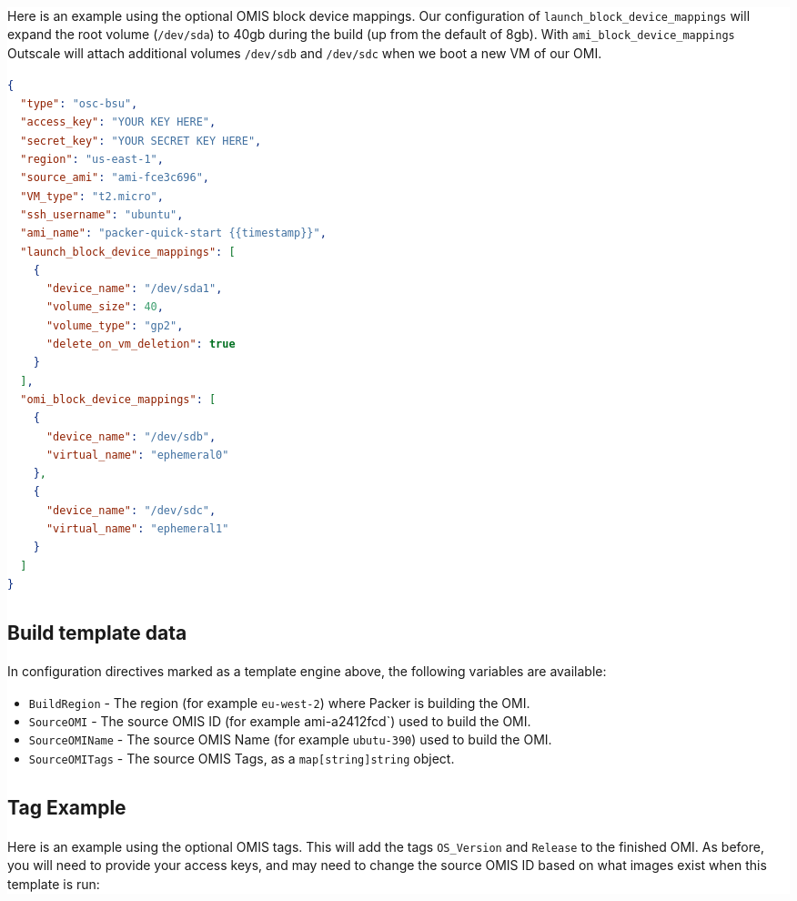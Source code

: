 Here is an example using the optional OMIS block device mappings. Our
configuration of `launch_block_device_mappings` will expand the root volume
(`/dev/sda`) to 40gb during the build (up from the default of 8gb). With
`ami_block_device_mappings` Outscale will attach additional volumes `/dev/sdb` and
`/dev/sdc` when we boot a new VM of our OMI.

``` json
{
  "type": "osc-bsu",
  "access_key": "YOUR KEY HERE",
  "secret_key": "YOUR SECRET KEY HERE",
  "region": "us-east-1",
  "source_ami": "ami-fce3c696",
  "VM_type": "t2.micro",
  "ssh_username": "ubuntu",
  "ami_name": "packer-quick-start {{timestamp}}",
  "launch_block_device_mappings": [
    {
      "device_name": "/dev/sda1",
      "volume_size": 40,
      "volume_type": "gp2",
      "delete_on_vm_deletion": true
    }
  ],
  "omi_block_device_mappings": [
    {
      "device_name": "/dev/sdb",
      "virtual_name": "ephemeral0"
    },
    {
      "device_name": "/dev/sdc",
      "virtual_name": "ephemeral1"
    }
  ]
}
```

## Build template data

In configuration directives marked as a template engine above, the following variables are available:

- `BuildRegion` - The region (for example `eu-west-2`) where Packer is building the OMI.
- `SourceOMI` - The source OMIS ID (for example ami-a2412fcd`) used to build the OMI.
- `SourceOMIName` - The source OMIS Name (for example `ubutu-390`) used to build the OMI.
- `SourceOMITags` - The source OMIS Tags, as a `map[string]string` object.

## Tag Example

Here is an example using the optional OMIS tags. This will add the tags `OS_Version` and `Release` to the finished OMI. As before, you will need to provide your access keys, and may need to change the source OMIS ID based on what images exist when this template is run:
